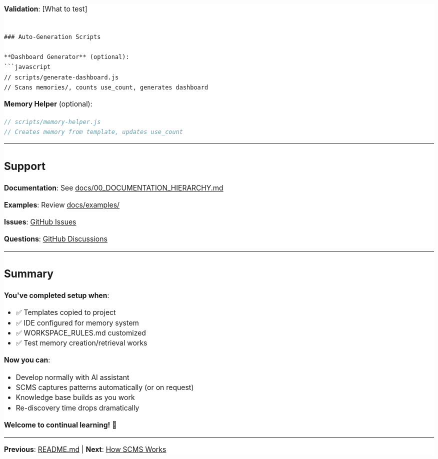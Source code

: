 **Validation**: [What to test]
```

### Auto-Generation Scripts

**Dashboard Generator** (optional):
```javascript
// scripts/generate-dashboard.js
// Scans memories/, counts use_count, generates dashboard
```

**Memory Helper** (optional):
```javascript
// scripts/memory-helper.js
// Creates memory from template, updates use_count
```

---

## Support

**Documentation**: See [docs/00_DOCUMENTATION_HIERARCHY.md](docs/00_DOCUMENTATION_HIERARCHY.md)

**Examples**: Review [docs/examples/](docs/examples/)

**Issues**: [GitHub Issues](https://github.com/AIalchemistART/scms-starter-kit/issues)

**Questions**: [GitHub Discussions](https://github.com/AIalchemistART/scms-starter-kit/discussions)

---

## Summary

**You've completed setup when**:
- ✅ Templates copied to project
- ✅ IDE configured for memory system
- ✅ WORKSPACE_RULES.md customized
- ✅ Test memory creation/retrieval works

**Now you can**:
- Develop normally with AI assistant
- SCMS captures patterns automatically (or on request)
- Knowledge base builds as you work
- Re-discovery time drops dramatically

**Welcome to continual learning!** 🚀

---

**Previous**: [README.md](README.md) | **Next**: [How SCMS Works](docs/00_DOCUMENTATION_HIERARCHY.md)
